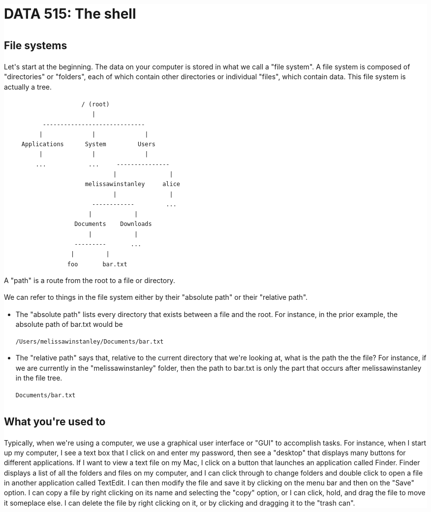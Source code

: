 # DATA 515: The shell

## File systems

Let's start at the beginning. The data on your computer is stored in what we call a "file system". A file system is composed of "directories" or "folders", each of which contain other directories or individual "files", which contain data. This file system is actually a tree.

                          / (root)
                             |
               -----------------------------
              |              |              |
         Applications      System         Users
              |              |              |
             ...            ...     ---------------
                                   |               |
                           melissawinstanley     alice
                                   |               |
                             ------------         ...
                            |            |
                        Documents    Downloads
                            |            |
                        ---------       ...
                       |         |
                      foo       bar.txt

A "path" is a route from the root to a file or directory.

We can refer to things in the file system either by their "absolute path" or their "relative path".

* The "absolute path" lists every directory that exists between a file and the root. For instance, in the prior example, the absolute path of bar.txt would be
    ```
    /Users/melissawinstanley/Documents/bar.txt
    ```
* The "relative path" says that, relative to the current directory that we're looking at, what is the path the the file? For instance, if we are currently in the "melissawinstanley" folder, then the path to bar.txt is only the part that occurs after melissawinstanley in the file tree.
    ```
    Documents/bar.txt
    ```

## What you're used to

Typically, when we're using a computer, we use a graphical user interface or "GUI" to accomplish tasks. For instance, when I start up my computer, I see a text box that I click on and enter my password, then see a "desktop" that displays many buttons for different applications. If I want to view a text file on my Mac, I click on a button that launches an application called Finder. Finder displays a list of all the folders and files on my computer, and I can click through to change folders and double click to open a file in another application called TextEdit. I can then modify the file and save it by clicking on the menu bar and then on the "Save" option. I can copy a file by right clicking on its name and selecting the "copy" option, or I can click, hold, and drag the file to move it someplace else. I can delete the file by right clicking on it, or by clicking and dragging it to the "trash can".
